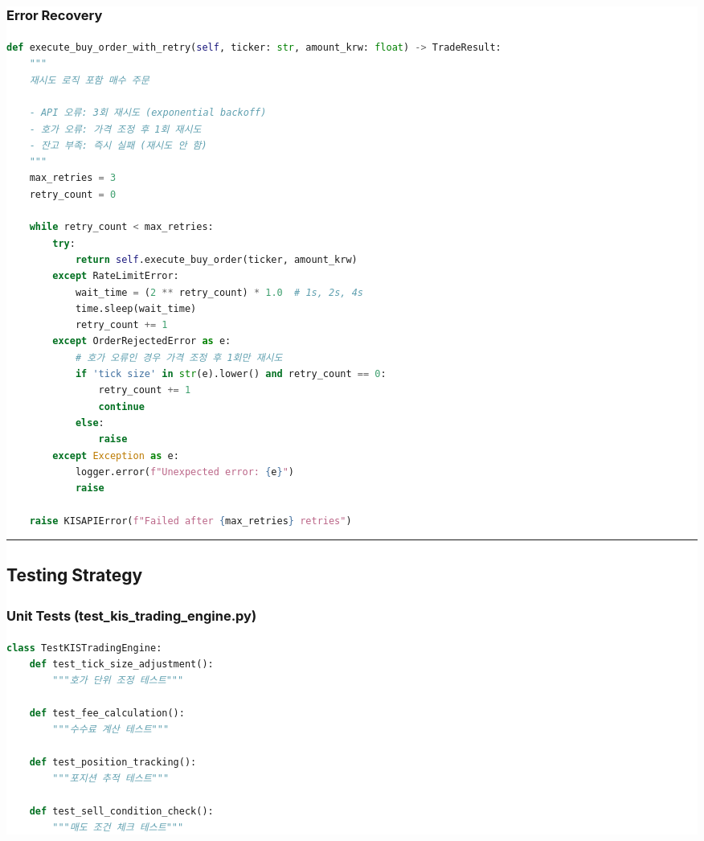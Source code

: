 ### Error Recovery
```python
def execute_buy_order_with_retry(self, ticker: str, amount_krw: float) -> TradeResult:
    """
    재시도 로직 포함 매수 주문

    - API 오류: 3회 재시도 (exponential backoff)
    - 호가 오류: 가격 조정 후 1회 재시도
    - 잔고 부족: 즉시 실패 (재시도 안 함)
    """
    max_retries = 3
    retry_count = 0

    while retry_count < max_retries:
        try:
            return self.execute_buy_order(ticker, amount_krw)
        except RateLimitError:
            wait_time = (2 ** retry_count) * 1.0  # 1s, 2s, 4s
            time.sleep(wait_time)
            retry_count += 1
        except OrderRejectedError as e:
            # 호가 오류인 경우 가격 조정 후 1회만 재시도
            if 'tick size' in str(e).lower() and retry_count == 0:
                retry_count += 1
                continue
            else:
                raise
        except Exception as e:
            logger.error(f"Unexpected error: {e}")
            raise

    raise KISAPIError(f"Failed after {max_retries} retries")
```

---

## Testing Strategy

### Unit Tests (test_kis_trading_engine.py)
```python
class TestKISTradingEngine:
    def test_tick_size_adjustment():
        """호가 단위 조정 테스트"""

    def test_fee_calculation():
        """수수료 계산 테스트"""

    def test_position_tracking():
        """포지션 추적 테스트"""

    def test_sell_condition_check():
        """매도 조건 체크 테스트"""
```
